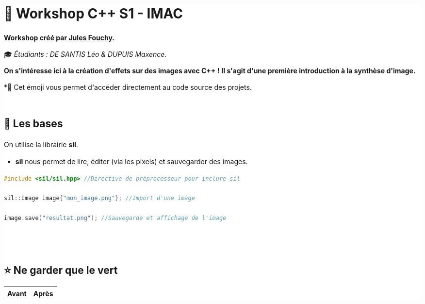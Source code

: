 # 🐲 Workshop C++ S1 - IMAC

**Workshop créé par [Jules Fouchy](https://github.com/JulesFouchy).**

🎓 *Étudiants : DE SANTIS Léo & DUPUIS Maxence.*

**On s'intéresse ici à la création d'effets sur des images avec C++ !**
**Il s'agit d'une première introduction à la synthèse d'image.**
<br>

\*📁 Cet émoji vous permet d'accéder directement au code source des projets.
<br>
<br>

## :triangular_flag_on_post: Les bases

On utilise la librairie **sil**.

- **sil** nous permet de lire, éditer (via les pixels) et sauvegarder des images.

```cpp
#include <sil/sil.hpp> //Directive de préprocesseur pour inclure sil

sil::Image image{"mon_image.png"}; //Import d'une image

image.save("resultat.png"); //Sauvegarde et affichage de l'image
```
<br>
<br>


## ⭐ Ne garder que le vert

| Avant                        | Après                                  |
| ---------------------------- | -------------------------------------- |